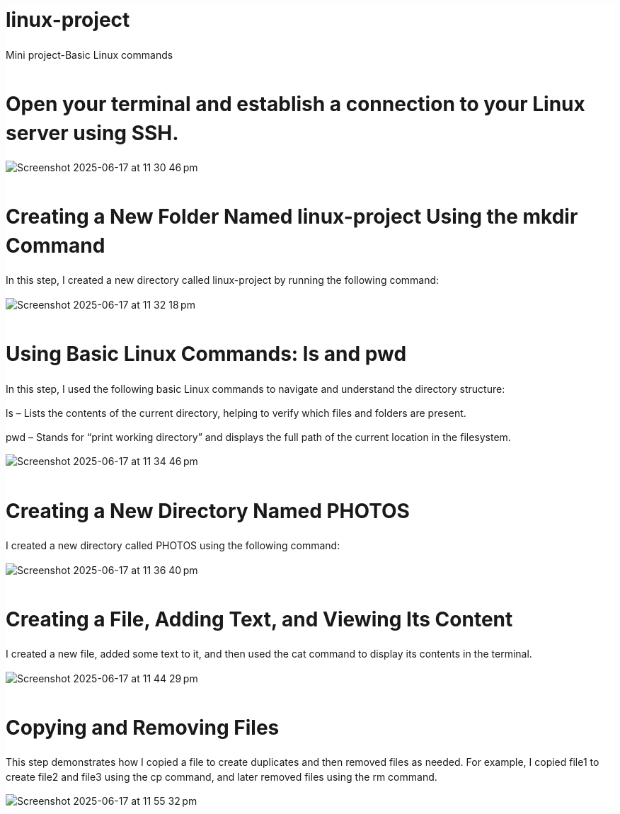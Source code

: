 # linux-project
Mini project-Basic Linux commands

# Open your terminal and establish a connection to your Linux server using SSH.

<img width="1250" alt="Screenshot 2025-06-17 at 11 30 46 pm" src="https://github.com/user-attachments/assets/1a559593-02f3-4232-9e2c-9b0366c44915" />

# Creating a New Folder Named linux-project Using the mkdir Command

In this step, I created a new directory called linux-project by running the following command:

<img width="765" alt="Screenshot 2025-06-17 at 11 32 18 pm" src="https://github.com/user-attachments/assets/1442d00c-12c6-48a1-99d5-8d8d2de30883" />


# Using Basic Linux Commands: ls and pwd

In this step, I used the following basic Linux commands to navigate and understand the directory structure:

ls – Lists the contents of the current directory, helping to verify which files and folders are present.

pwd – Stands for “print working directory” and displays the full path of the current location in the filesystem.

<img width="851" alt="Screenshot 2025-06-17 at 11 34 46 pm" src="https://github.com/user-attachments/assets/4f56d139-90ef-469c-afe4-72251661133e" />


 # Creating a New Directory Named PHOTOS

I created a new directory called PHOTOS using the following command:

<img width="770" alt="Screenshot 2025-06-17 at 11 36 40 pm" src="https://github.com/user-attachments/assets/dc020306-1df1-4a2a-b009-f58c6e45ba3b" />
 
# Creating a File, Adding Text, and Viewing Its Content

I created a new file, added some text to it, and then used the cat command to display its contents in the terminal.

 <img width="985" alt="Screenshot 2025-06-17 at 11 44 29 pm" src="https://github.com/user-attachments/assets/3e9577c9-0ed4-428f-8bd5-232d11cc8eb3" />


# Copying and Removing Files

This step demonstrates how I copied a file to create duplicates and then removed files as needed. For example, I copied file1 to create file2 and file3 using the cp command, and later removed files using the rm command.


<img width="1005" alt="Screenshot 2025-06-17 at 11 55 32 pm" src="https://github.com/user-attachments/assets/9b9a8f84-8d12-4a85-b5e1-7b3c96276938" />


 

